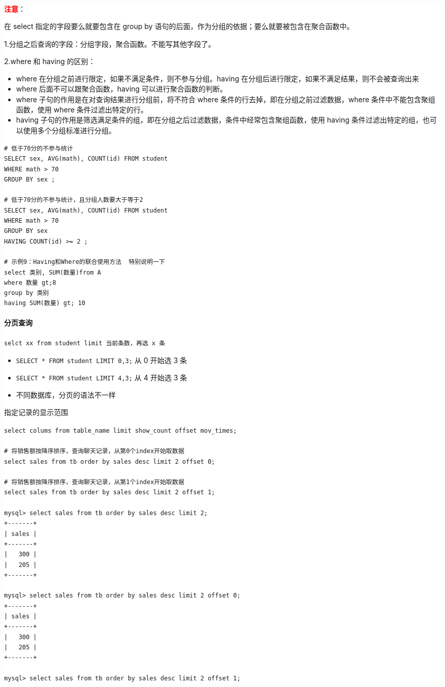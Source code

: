 <b style="color:red">注意</b>：

在 select 指定的字段要么就要包含在 group by 语句的后面，作为分组的依据；要么就要被包含在聚合函数中。

1.分组之后查询的字段：分组字段，聚合函数。不能写其他字段了。

2.where 和 having 的区别：

- where 在分组之前进行限定，如果不满足条件，则不参与分组。having 在分组后进行限定，如果不满足结果，则不会被查询出来
- where 后面不可以跟聚合函数，having 可以进行聚合函数的判断。
- where 子句的作用是在对查询结果进行分组前，将不符合 where 条件的行去掉，即在分组之前过滤数据，where 条件中不能包含聚组函数，使用 where 条件过滤出特定的行。
- having 子句的作用是筛选满足条件的组，即在分组之后过滤数据，条件中经常包含聚组函数，使用 having 条件过滤出特定的组，也可以使用多个分组标准进行分组。

```mysql
# 低于70分的不参与统计
SELECT sex, AVG(math), COUNT(id) FROM student 
WHERE math > 70 
GROUP BY sex ;

# 低于70分的不参与统计，且分组人数要大于等于2
SELECT sex, AVG(math), COUNT(id) FROM student 
WHERE math > 70 
GROUP BY sex 
HAVING COUNT(id) >= 2 ;

# 示例9：Having和Where的联合使用方法  特别说明一下
select 类别, SUM(数量)from A
where 数量 gt;8
group by 类别
having SUM(数量) gt; 10
```

#### 分页查询

`selct xx from student limit 当前条数，再选 x 条`

- `SELECT * FROM student LIMIT 0,3;` 从 0 开始选 3 条
- `SELECT * FROM student LIMIT 4,3;` 从 4 开始选 3 条

- 不同数据库，分页的语法不一样

指定记录的显示范围

```mysql
select colums from table_name limit show_count offset mov_times;

# 将销售额按降序排序，查询聊天记录，从第0个index开始取数据
select sales from tb order by sales desc limit 2 offset 0;

# 将销售额按降序排序，查询聊天记录，从第1个index开始取数据
select sales from tb order by sales desc limit 2 offset 1;

mysql> select sales from tb order by sales desc limit 2;
+-------+
| sales |
+-------+
|   300 |
|   205 |
+-------+

mysql> select sales from tb order by sales desc limit 2 offset 0;
+-------+
| sales |
+-------+
|   300 |
|   205 |
+-------+

mysql> select sales from tb order by sales desc limit 2 offset 1;
```